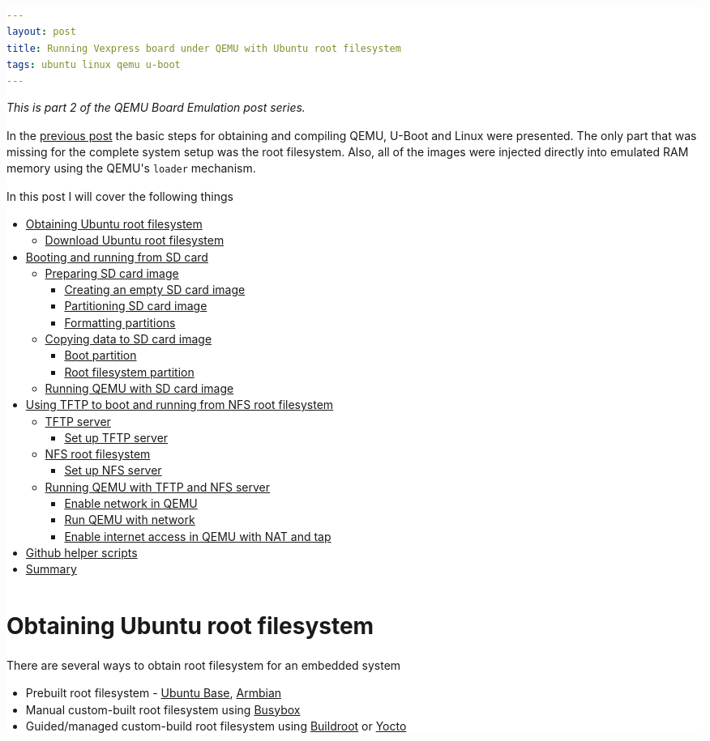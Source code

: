 ```yaml
---
layout: post
title: Running Vexpress board under QEMU with Ubuntu root filesystem
tags: ubuntu linux qemu u-boot
---
```


*This is part 2 of the QEMU Board Emulation post series.*

In the [previous post](https://straxy.github.io/2021/10/09/qemu-board-emulation-part-1-basics/) the basic steps for obtaining and compiling QEMU, U-Boot and Linux were presented. The only part that was missing for the complete system setup was the root filesystem. Also, all of the images were injected directly into emulated RAM memory using the QEMU's `loader` mechanism.


In this post I will cover the following things

- [Obtaining Ubuntu root filesystem](#obtaining-ubuntu-root-filesystem)
  - [Download Ubuntu root filesystem](#download-ubuntu-root-filesystem)
- [Booting and running from SD card](#booting-and-running-from-sd-card)
  - [Preparing SD card image](#preparing-sd-card-image)
    - [Creating an empty SD card image](#creating-an-empty-sd-card-image)
    - [Partitioning SD card image](#partitioning-sd-card-image)
    - [Formatting partitions](#formatting-partitions)
  - [Copying data to SD card image](#copying-data-to-sd-card-image)
    - [Boot partition](#boot-partition)
    - [Root filesystem partition](#root-filesystem-partition)
  - [Running QEMU with SD card image](#running-qemu-with-sd-card-image)
- [Using TFTP to boot and running from NFS root filesystem](#using-tftp-to-boot-and-running-from-nfs-root-filesystem)
  - [TFTP server](#tftp-server)
    - [Set up TFTP server](#set-up-tftp-server)
  - [NFS root filesystem](#nfs-root-filesystem)
    - [Set up NFS server](#set-up-nfs-server)
  - [Running QEMU with TFTP and NFS server](#running-qemu-with-tftp-and-nfs-server)
    - [Enable network in QEMU](#enable-network-in-qemu)
    - [Run QEMU with network](#run-qemu-with-network)
    - [Enable internet access in QEMU with NAT and tap](#enable-internet-access-in-qemu-with-nat-and-tap)
- [Github helper scripts](#github-helper-scripts)
- [Summary](#summary)

# Obtaining Ubuntu root filesystem

There are several ways to obtain root filesystem for an embedded system

* Prebuilt root filesystem - [Ubuntu Base](http://cdimage.ubuntu.com/ubuntu-base/releases/20.04/release/), [Armbian](https://www.armbian.com/)
* Manual custom-built root filesystem using [Busybox](https://busybox.net/)
* Guided/managed custom-build root filesystem using [Buildroot](https://buildroot.org/) or [Yocto](https://www.yoctoproject.org/)
